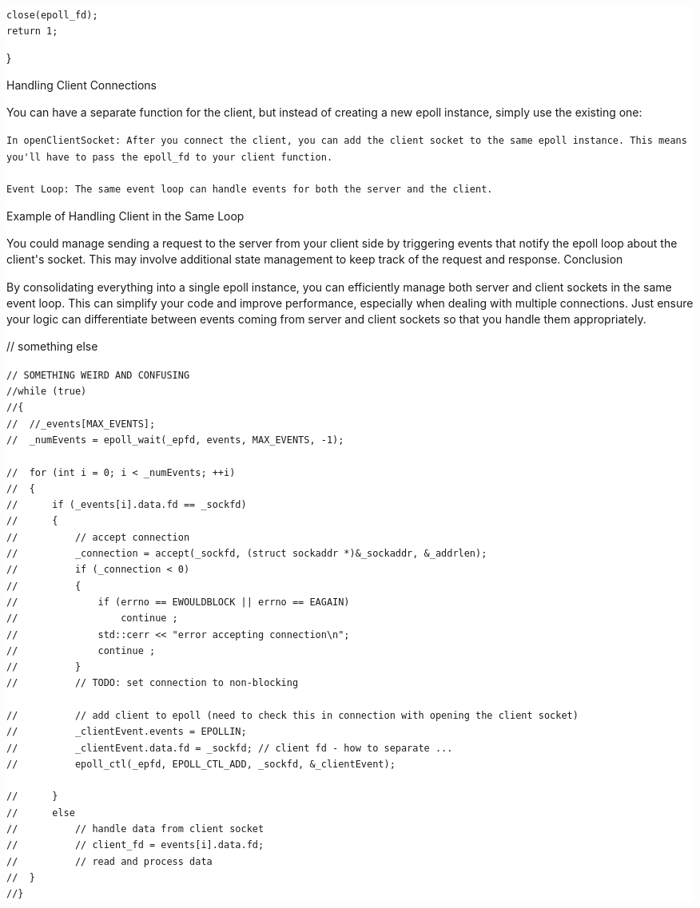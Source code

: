     close(epoll_fd);
    return 1;
}

Handling Client Connections

You can have a separate function for the client, but instead of creating a new epoll instance, simply use the existing one:

    In openClientSocket: After you connect the client, you can add the client socket to the same epoll instance. This means you'll have to pass the epoll_fd to your client function.

    Event Loop: The same event loop can handle events for both the server and the client.

Example of Handling Client in the Same Loop

You could manage sending a request to the server from your client side by triggering events that notify the epoll loop about the client's socket. This may involve additional state management to keep track of the request and response.
Conclusion

By consolidating everything into a single epoll instance, you can efficiently manage both server and client sockets in the same event loop. This can simplify your code and improve performance, especially when dealing with multiple connections. Just ensure your logic can differentiate between events coming from server and client sockets so that you handle them appropriately.


// something else


	// SOMETHING WEIRD AND CONFUSING
	//while (true)
	//{
	//	//_events[MAX_EVENTS];
	//	_numEvents = epoll_wait(_epfd, events, MAX_EVENTS, -1);
		
	//	for (int i = 0; i < _numEvents; ++i)
	//	{
	//		if (_events[i].data.fd == _sockfd)
	//		{	
	//			// accept connection
	//			_connection = accept(_sockfd, (struct sockaddr *)&_sockaddr, &_addrlen);
	//			if (_connection < 0)
	//			{
	//				if (errno == EWOULDBLOCK || errno == EAGAIN)
	//					continue ;
	//				std::cerr << "error accepting connection\n";
	//				continue ;
	//			}
	//			// TODO: set connection to non-blocking

	//			// add client to epoll (need to check this in connection with opening the client socket)
	//			_clientEvent.events = EPOLLIN;
	//			_clientEvent.data.fd = _sockfd; // client fd - how to separate ...
	//			epoll_ctl(_epfd, EPOLL_CTL_ADD, _sockfd, &_clientEvent);
				
	//		}
	//		else	
	//			// handle data from client socket
	//			// client_fd = events[i].data.fd;
	//			// read and process data
	//	}
	//}
